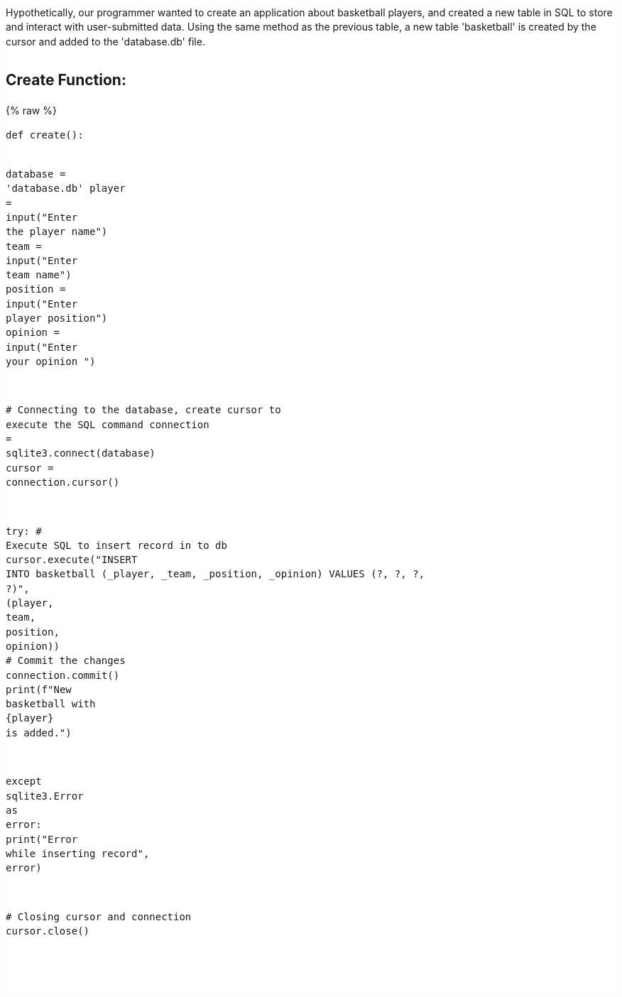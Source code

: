 <div class="cell border-box-sizing text_cell rendered"><div class="inner_cell">
<div class="text_cell_render border-box-sizing rendered_html">
<p>Hypothetically, our programmer wanted to create an application about basketball players, and created a new table in SQL to store and interact with user-submitted data. Using the same method as the previous table, a new table 'basketball' is created by the cursor and added to the 'database.db' file.</p>

</div>
</div>
</div>
<div class="cell border-box-sizing text_cell rendered"><div class="inner_cell">
<div class="text_cell_render border-box-sizing rendered_html">
<h2 id="Create-Function:">Create Function:<a class="anchor-link" href="#Create-Function:"> </a></h2>
</div>
</div>
</div>
    {% raw %}
    
<div class="cell border-box-sizing code_cell rendered">
<div class="input">

<div class="inner_cell">
    <div class="input_area">
<div class=" highlight hl-ipython3"><pre><span></span><span class="k">def</span> <span class="nf">create</span><span class="p">():</span>
   
   <span class="n">database</span> <span class="o">=</span> <span class="s1">&#39;database.db&#39;</span>
   <span class="n">player</span> <span class="o">=</span> <span class="nb">input</span><span class="p">(</span><span class="s2">&quot;Enter the player name&quot;</span><span class="p">)</span>
   <span class="n">team</span> <span class="o">=</span> <span class="nb">input</span><span class="p">(</span><span class="s2">&quot;Enter team name&quot;</span><span class="p">)</span>
   <span class="n">position</span> <span class="o">=</span> <span class="nb">input</span><span class="p">(</span><span class="s2">&quot;Enter player position&quot;</span><span class="p">)</span>
   <span class="n">opinion</span> <span class="o">=</span> <span class="nb">input</span><span class="p">(</span><span class="s2">&quot;Enter your opinion &quot;</span><span class="p">)</span>

   <span class="c1"># Connecting to the database, create cursor to execute the SQL command</span>
   <span class="n">connection</span> <span class="o">=</span> <span class="n">sqlite3</span><span class="o">.</span><span class="n">connect</span><span class="p">(</span><span class="n">database</span><span class="p">)</span>
   <span class="n">cursor</span> <span class="o">=</span> <span class="n">connection</span><span class="o">.</span><span class="n">cursor</span><span class="p">()</span>

   <span class="k">try</span><span class="p">:</span>
       <span class="c1"># Execute SQL to insert record in to db</span>
       <span class="n">cursor</span><span class="o">.</span><span class="n">execute</span><span class="p">(</span><span class="s2">&quot;INSERT INTO basketball (_player, _team, _position, _opinion) VALUES (?, ?, ?, ?)&quot;</span><span class="p">,</span> <span class="p">(</span><span class="n">player</span><span class="p">,</span> <span class="n">team</span><span class="p">,</span> <span class="n">position</span><span class="p">,</span> <span class="n">opinion</span><span class="p">))</span>
       <span class="c1"># Commit the changes</span>
       <span class="n">connection</span><span class="o">.</span><span class="n">commit</span><span class="p">()</span>
       <span class="nb">print</span><span class="p">(</span><span class="sa">f</span><span class="s2">&quot;New basketball with </span><span class="si">{</span><span class="n">player</span><span class="si">}</span><span class="s2"> is added.&quot;</span><span class="p">)</span>
              
   <span class="k">except</span> <span class="n">sqlite3</span><span class="o">.</span><span class="n">Error</span> <span class="k">as</span> <span class="n">error</span><span class="p">:</span>
       <span class="nb">print</span><span class="p">(</span><span class="s2">&quot;Error while inserting record&quot;</span><span class="p">,</span> <span class="n">error</span><span class="p">)</span>

   <span class="c1"># Closing cursor and connection</span>
   <span class="n">cursor</span><span class="o">.</span><span class="n">close</span><span class="p">()</span>